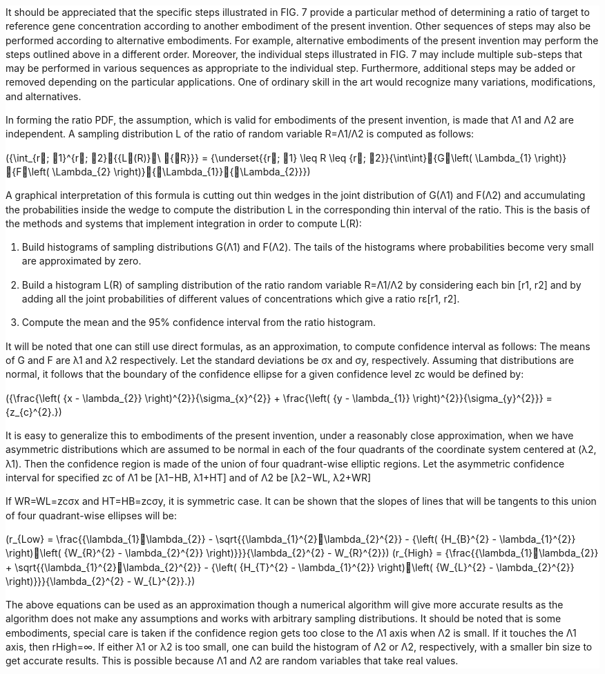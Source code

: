 It should be appreciated that the specific steps illustrated in FIG. 7 provide a particular method of determining a ratio of target to reference gene concentration according to another embodiment of the present invention. Other sequences of steps may also be performed according to alternative embodiments. For example, alternative embodiments of the present invention may perform the steps outlined above in a different order. Moreover, the individual steps illustrated in FIG. 7 may include multiple sub-steps that may be performed in various sequences as appropriate to the individual step. Furthermore, additional steps may be added or removed depending on the particular applications. One of ordinary skill in the art would recognize many variations, modifications, and alternatives.

In forming the ratio PDF, the assumption, which is valid for embodiments of the present invention, is made that Λ1 and Λ2 are independent. A sampling distribution L of the ratio of random variable R=Λ1/Λ2 is computed as follows:

\({\int_{r\; 1}^{r\; 2}{{L(R)}\ {R}}} = {\underset{{r\; 1} \leq R \leq {r\; 2}}{\int\int}{G\left( \Lambda_{1} \right)}{F\left( \Lambda_{2} \right)}{\Lambda_{1}}{\Lambda_{2}}}\)

A graphical interpretation of this formula is cutting out thin wedges in the joint distribution of G(Λ1) and F(Λ2) and accumulating the probabilities inside the wedge to compute the distribution L in the corresponding thin interval of the ratio. This is the basis of the methods and systems that implement integration in order to compute L(R):

1) Build histograms of sampling distributions G(Λ1) and F(Λ2). The tails of the histograms where probabilities become very small are approximated by zero.

2) Build a histogram L(R) of sampling distribution of the ratio random variable R=Λ1/Λ2 by considering each bin [r1, r2] and by adding all the joint probabilities of different values of concentrations which give a ratio rε[r1, r2].

3) Compute the mean and the 95% confidence interval from the ratio histogram.

It will be noted that one can still use direct formulas, as an approximation, to compute confidence interval as follows: The means of G and F are λ1 and λ2 respectively. Let the standard deviations be σx and σy, respectively. Assuming that distributions are normal, it follows that the boundary of the confidence ellipse for a given confidence level zc would be defined by:

\({\frac{\left( {x - \lambda_{2}} \right)^{2}}{\sigma_{x}^{2}} + \frac{\left( {y - \lambda_{1}} \right)^{2}}{\sigma_{y}^{2}}} = {z_{c}^{2}.}\)

It is easy to generalize this to embodiments of the present invention, under a reasonably close approximation, when we have asymmetric distributions which are assumed to be normal in each of the four quadrants of the coordinate system centered at (λ2, λ1). Then the confidence region is made of the union of four quadrant-wise elliptic regions. Let the asymmetric confidence interval for specified zc of Λ1 be [λ1−HB, λ1+HT] and of Λ2 be [λ2−WL, λ2+WR]

If WR=WL=zcσx and HT=HB=zcσy, it is symmetric case. It can be shown that the slopes of lines that will be tangents to this union of four quadrant-wise ellipses will be:

\(r_{Low} = \frac{{\lambda_{1}\lambda_{2}} - \sqrt{{\lambda_{1}^{2}\lambda_{2}^{2}} - {\left( {H_{B}^{2} - \lambda_{1}^{2}} \right)\left( {W_{R}^{2} - \lambda_{2}^{2}} \right)}}}{\lambda_{2}^{2} - W_{R}^{2}}\)
\(r_{High} = {\frac{{\lambda_{1}\lambda_{2}} + \sqrt{{\lambda_{1}^{2}\lambda_{2}^{2}} - {\left( {H_{T}^{2} - \lambda_{1}^{2}} \right)\left( {W_{L}^{2} - \lambda_{2}^{2}} \right)}}}{\lambda_{2}^{2} - W_{L}^{2}}.}\)

The above equations can be used as an approximation though a numerical algorithm will give more accurate results as the algorithm does not make any assumptions and works with arbitrary sampling distributions. It should be noted that is some embodiments, special care is taken if the confidence region gets too close to the Λ1 axis when Λ2 is small. If it touches the Λ1 axis, then rHigh=∞. If either λ1 or λ2 is too small, one can build the histogram of Λ2 or Λ2, respectively, with a smaller bin size to get accurate results. This is possible because Λ1 and Λ2 are random variables that take real values.
